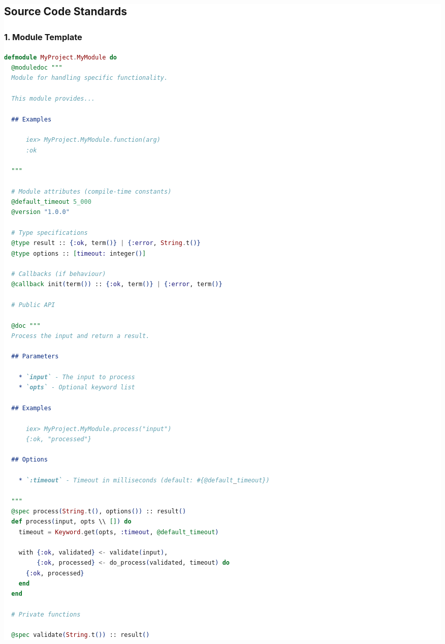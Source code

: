 
## Source Code Standards

### 1. Module Template

```elixir
defmodule MyProject.MyModule do
  @moduledoc """
  Module for handling specific functionality.

  This module provides...

  ## Examples

      iex> MyProject.MyModule.function(arg)
      :ok

  """

  # Module attributes (compile-time constants)
  @default_timeout 5_000
  @version "1.0.0"

  # Type specifications
  @type result :: {:ok, term()} | {:error, String.t()}
  @type options :: [timeout: integer()]

  # Callbacks (if behaviour)
  @callback init(term()) :: {:ok, term()} | {:error, term()}

  # Public API
  
  @doc """
  Process the input and return a result.

  ## Parameters

    * `input` - The input to process
    * `opts` - Optional keyword list

  ## Examples

      iex> MyProject.MyModule.process("input")
      {:ok, "processed"}

  ## Options

    * `:timeout` - Timeout in milliseconds (default: #{@default_timeout})

  """
  @spec process(String.t(), options()) :: result()
  def process(input, opts \\ []) do
    timeout = Keyword.get(opts, :timeout, @default_timeout)
    
    with {:ok, validated} <- validate(input),
         {:ok, processed} <- do_process(validated, timeout) do
      {:ok, processed}
    end
  end

  # Private functions

  @spec validate(String.t()) :: result()
```